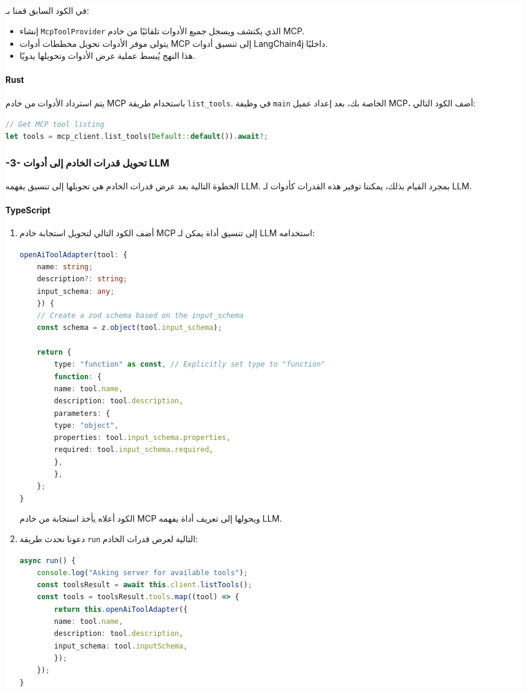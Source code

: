 في الكود السابق قمنا بـ:

- إنشاء `McpToolProvider` الذي يكتشف ويسجل جميع الأدوات تلقائيًا من خادم MCP.
- يتولى موفر الأدوات تحويل مخططات أدوات MCP إلى تنسيق أدوات LangChain4j داخليًا.
- هذا النهج يُبسط عملية عرض الأدوات وتحويلها يدويًا.

#### Rust

يتم استرداد الأدوات من خادم MCP باستخدام طريقة `list_tools`. في وظيفة `main` الخاصة بك، بعد إعداد عميل MCP، أضف الكود التالي:

```rust
// Get MCP tool listing 
let tools = mcp_client.list_tools(Default::default()).await?;
```

### -3- تحويل قدرات الخادم إلى أدوات LLM

الخطوة التالية بعد عرض قدرات الخادم هي تحويلها إلى تنسيق يفهمه LLM. بمجرد القيام بذلك، يمكننا توفير هذه القدرات كأدوات لـ LLM.

#### TypeScript

1. أضف الكود التالي لتحويل استجابة خادم MCP إلى تنسيق أداة يمكن لـ LLM استخدامه:

    ```typescript
    openAiToolAdapter(tool: {
        name: string;
        description?: string;
        input_schema: any;
        }) {
        // Create a zod schema based on the input_schema
        const schema = z.object(tool.input_schema);
    
        return {
            type: "function" as const, // Explicitly set type to "function"
            function: {
            name: tool.name,
            description: tool.description,
            parameters: {
            type: "object",
            properties: tool.input_schema.properties,
            required: tool.input_schema.required,
            },
            },
        };
    }

    ```

    الكود أعلاه يأخذ استجابة من خادم MCP ويحولها إلى تعريف أداة يفهمه LLM.

1. دعونا نحدث طريقة `run` التالية لعرض قدرات الخادم:

    ```typescript
    async run() {
        console.log("Asking server for available tools");
        const toolsResult = await this.client.listTools();
        const tools = toolsResult.tools.map((tool) => {
            return this.openAiToolAdapter({
            name: tool.name,
            description: tool.description,
            input_schema: tool.inputSchema,
            });
        });
    }
    ```
